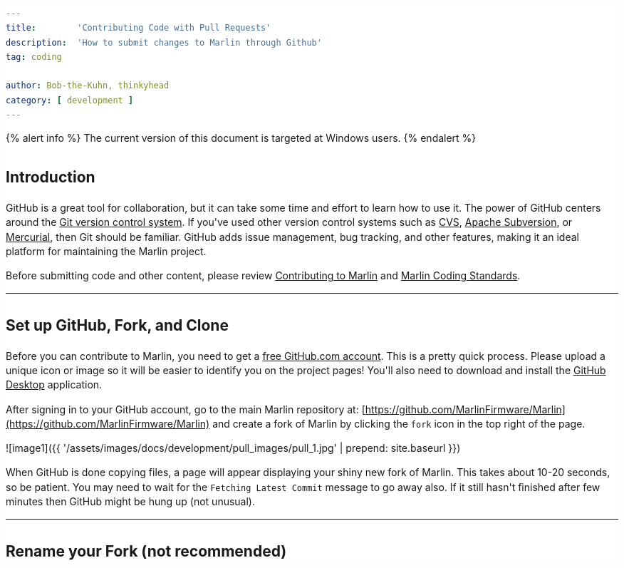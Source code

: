```yaml
---
title:        'Contributing Code with Pull Requests'
description:  'How to submit changes to Marlin through Github'
tag: coding

author: Bob-the-Kuhn, thinkyhead
category: [ development ]
---
```


{% alert info %}
The current version of this document is targeted at Windows users.
{% endalert %}

## Introduction

GitHub is a great tool for collaboration, but it can take some time and effort to learn how to use it. The power of GitHub centers around the [Git version control system](https://en.wikipedia.org/wiki/Git). If you've used other version control systems such as [CVS](https://en.wikipedia.org/wiki/Concurrent_Versions_System), [Apache Subversion](https://en.wikipedia.org/wiki/Apache_Subversion), or [Mercurial](https://en.wikipedia.org/wiki/Mercurial), then Git should be familiar. GitHub adds issue management, bug tracking, and other features, making it an ideal platform for maintaining the Marlin project.

Before submitting code and other content, please review [Contributing to Marlin](contributing.html) and [Marlin Coding Standards](coding_standards.html).

----

## Set up GitHub, Fork, and Clone

Before you can contribute to Marlin, you need to get a [free GitHub.com account](https://github.com/join). This is a pretty quick process. Please upload a unique icon or image so it will be easier to identify you on the project pages! You'll also need to download and install the [GitHub Desktop](https://desktop.github.com) application.

After signing in to your GitHub account, go to the main Marlin repository at: [https://github.com/MarlinFirmware/Marlin](https://github.com/MarlinFirmware/Marlin) and create a fork of Marlin by clicking the `fork` icon in the top right of the page.

![image1]({{ '/assets/images/docs/development/pull_images/pull_1.jpg' | prepend: site.baseurl }})

When GitHub is done copying files, a page will appear displaying your shiny new fork of Marlin. This takes about 10-20 seconds, so be patient. You may need to wait for the `Fetching Latest Commit` message to go away also. If it still hasn't finished after few minutes then GitHub might be hung up (not unusual).

----

## Rename your Fork (not recommended)
